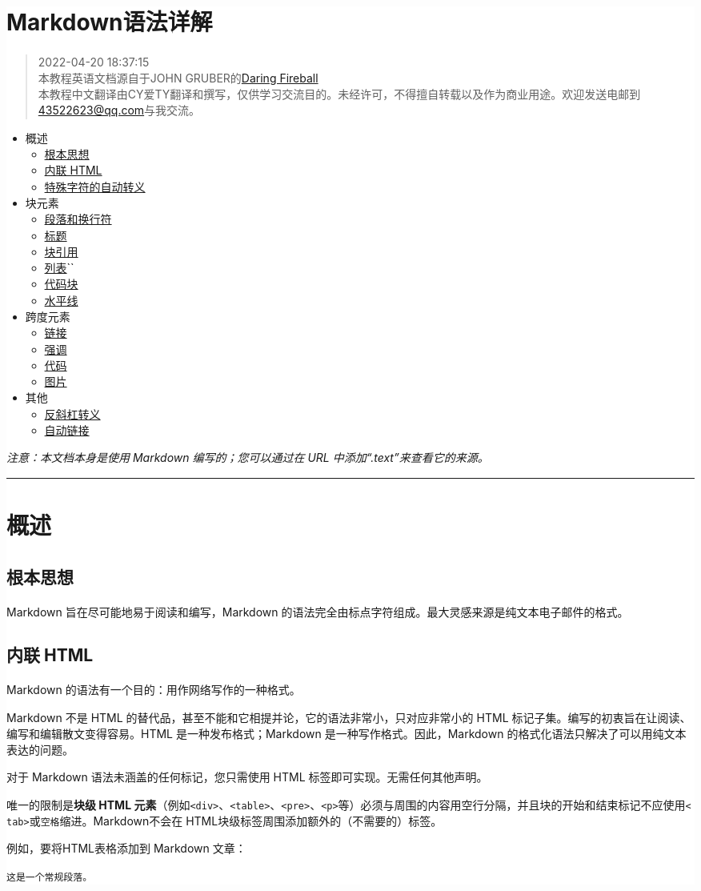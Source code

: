 # Markdown语法详解


> 2022-04-20 18:37:15 
> <br>本教程英语文档源自于JOHN GRUBER的[Daring Fireball](https://daringfireball.net/projects/markdown/basics)
> <br>本教程中文翻译由CY爱TY翻译和撰写，仅供学习交流目的。未经许可，不得擅自转载以及作为商业用途。欢迎发送电邮到<43522623@qq.com>与我交流。

+ 概述
	+ [根本思想](#根本思想)
	+ [内联 HTML](#内联-HTML)
	+ [特殊字符的自动转义](#特殊字符的自动转义)
+ 块元素
	+ [段落和换行符](#段落和换行符)
	+ [标题](#标题)
	+ [块引用](#块引用)
	+ [列表](#列表)``
	+ [代码块](#代码块)
	+ [水平线](#水平线)
+ 跨度元素
	+ [链接](#链接)
	+ [强调](#强调)
	+ [代码](#代码)
	+ [图片](#图片)
+ 其他
	+ [反斜杠转义](#反斜杠转义)
	+ [自动链接](#自动链接)

*注意：本文档本身是使用 Markdown 编写的；您可以通过在 URL 中添加“.text”来查看它的来源。*


----------

# 概述 #
## 根本思想 
Markdown 旨在尽可能地易于阅读和编写，Markdown 的语法完全由标点字符组成。最大灵感来源是纯文本电子邮件的格式。


## 内联 HTML
Markdown 的语法有一个目的：用作网络写作的一种格式。

Markdown 不是 HTML 的替代品，甚至不能和它相提并论，它的语法非常小，只对应非常小的 HTML 标记子集。编写的初衷旨在让阅读、编写和编辑散文变得容易。HTML 是一种发布格式；Markdown 是一种写作格式。因此，Markdown 的格式化语法只解决了可以用纯文本表达的问题。

对于 Markdown 语法未涵盖的任何标记，您只需使用 HTML 标签即可实现。无需任何其他声明。

唯一的限制是**块级 HTML 元素**（例如`<div>`、`<table>`、`<pre>`、`<p>`等）必须与周围的内容用空行分隔，并且块的开始和结束标记不应使用`<tab>`或`空格`缩进。Markdown不会在 HTML块级标签周围添加额外的（不需要的）标签。

例如，要将HTML表格添加到 Markdown 文章：

	这是一个常规段落。
	
